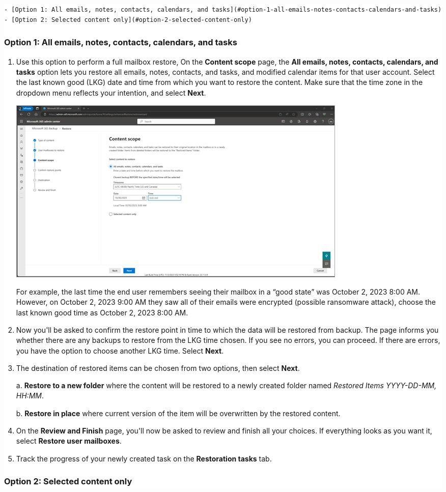     - [Option 1: All emails, notes, contacts, calendars, and tasks](#option-1-all-emails-notes-contacts-calendars-and-tasks)
    - [Option 2: Selected content only](#option-2-selected-content-only)

### Option 1: All emails, notes, contacts, calendars, and tasks

1. Use this option to perform a full mailbox restore, On the **Content scope** page, the **All emails, notes, contacts, calendars, and tasks** option lets you restore all emails, notes, contacts, and tasks, and modified calendar items for that user account. Select the last known good (LKG) date and time from which you want to restore the content. Make sure that the time zone in the dropdown menu reflects your intention, and select **Next**.

    ![Screenshot showing the Content scope page with the All emails, notes, contacts, calendars, and tasks option selected.](../../media/content-understanding/backup-exchange-content-scope-all.png)

    For example, the last time the end user remembers seeing their mailbox in a “good state” was October 2, 2023 8:00 AM. However, on October 2, 2023 9:00 AM they saw all of their emails were encrypted (possible ransomware attack), choose the last known good time as October 2, 2023 8:00 AM.

2. Now you'll be asked to confirm the restore point in time to which the data will be restored from backup. The page informs you whether there are any backups to restore from the LKG time chosen. If you see no errors, you can proceed. If there are errors, you have the option to choose another LKG time. Select **Next**.

3. The destination of restored items can be chosen from two options, then select **Next**.

    a. **Restore to a new folder** where the content will be restored to a newly created folder named *Restored Items YYYY-DD-MM, HH:MM*.

    b. **Restore in place** where current version of the item will be overwritten by the restored content.

4. On the **Review and Finish** page, you'll now be asked to review and finish all your choices. If everything looks as you want it, select **Restore user mailboxes**.

5. Track the progress of your newly created task on the **Restoration tasks** tab.

### Option 2: Selected content only
